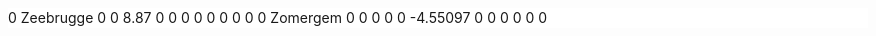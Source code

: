   <td width="54">0</td>

  </tr>

  <tr>

   <td width="56">Zeebrugge</td>

   <td width="56">0</td>

   <td width="47">0</td>

   <td width="40">8.87</td>

   <td width="45">0</td>

   <td width="37">0</td>

   <td width="45">0</td>

   <td width="45">0</td>

   <td width="47">0</td>

   <td width="40">0</td>

   <td width="47">0</td>

   <td width="53">0</td>

   <td width="54">0</td>

  </tr>

  <tr>

   <td width="56">Zomergem</td>

   <td width="56">0</td>

   <td width="47">0</td>

   <td width="40">0</td>

   <td width="45">0</td>

   <td width="37">0</td>

   <td width="45">-4.55097</td>

   <td width="45">0</td>

   <td width="47">0</td>

   <td width="40">0</td>

   <td width="47">0</td>

   <td width="53">0</td>

   <td width="54">0</td>

  </tr>

 </tbody>
